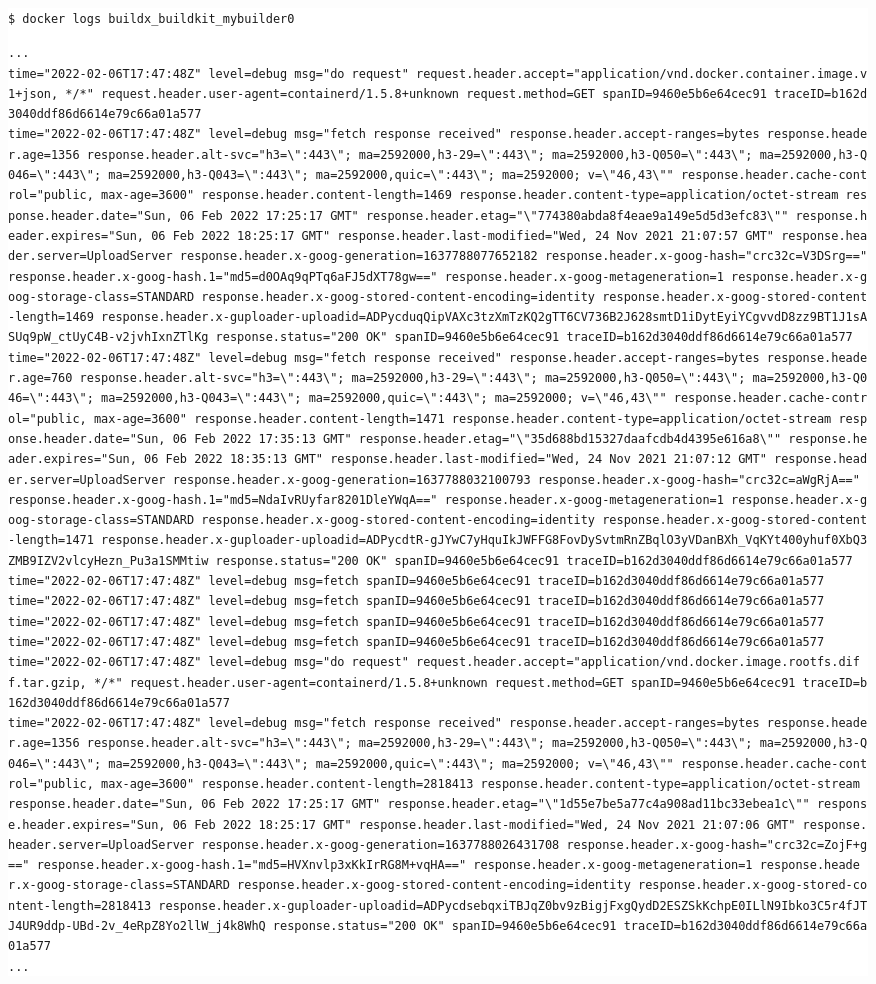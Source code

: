 ```bash
$ docker logs buildx_buildkit_mybuilder0
```

```text
...
time="2022-02-06T17:47:48Z" level=debug msg="do request" request.header.accept="application/vnd.docker.container.image.v1+json, */*" request.header.user-agent=containerd/1.5.8+unknown request.method=GET spanID=9460e5b6e64cec91 traceID=b162d3040ddf86d6614e79c66a01a577
time="2022-02-06T17:47:48Z" level=debug msg="fetch response received" response.header.accept-ranges=bytes response.header.age=1356 response.header.alt-svc="h3=\":443\"; ma=2592000,h3-29=\":443\"; ma=2592000,h3-Q050=\":443\"; ma=2592000,h3-Q046=\":443\"; ma=2592000,h3-Q043=\":443\"; ma=2592000,quic=\":443\"; ma=2592000; v=\"46,43\"" response.header.cache-control="public, max-age=3600" response.header.content-length=1469 response.header.content-type=application/octet-stream response.header.date="Sun, 06 Feb 2022 17:25:17 GMT" response.header.etag="\"774380abda8f4eae9a149e5d5d3efc83\"" response.header.expires="Sun, 06 Feb 2022 18:25:17 GMT" response.header.last-modified="Wed, 24 Nov 2021 21:07:57 GMT" response.header.server=UploadServer response.header.x-goog-generation=1637788077652182 response.header.x-goog-hash="crc32c=V3DSrg==" response.header.x-goog-hash.1="md5=d0OAq9qPTq6aFJ5dXT78gw==" response.header.x-goog-metageneration=1 response.header.x-goog-storage-class=STANDARD response.header.x-goog-stored-content-encoding=identity response.header.x-goog-stored-content-length=1469 response.header.x-guploader-uploadid=ADPycduqQipVAXc3tzXmTzKQ2gTT6CV736B2J628smtD1iDytEyiYCgvvdD8zz9BT1J1sASUq9pW_ctUyC4B-v2jvhIxnZTlKg response.status="200 OK" spanID=9460e5b6e64cec91 traceID=b162d3040ddf86d6614e79c66a01a577
time="2022-02-06T17:47:48Z" level=debug msg="fetch response received" response.header.accept-ranges=bytes response.header.age=760 response.header.alt-svc="h3=\":443\"; ma=2592000,h3-29=\":443\"; ma=2592000,h3-Q050=\":443\"; ma=2592000,h3-Q046=\":443\"; ma=2592000,h3-Q043=\":443\"; ma=2592000,quic=\":443\"; ma=2592000; v=\"46,43\"" response.header.cache-control="public, max-age=3600" response.header.content-length=1471 response.header.content-type=application/octet-stream response.header.date="Sun, 06 Feb 2022 17:35:13 GMT" response.header.etag="\"35d688bd15327daafcdb4d4395e616a8\"" response.header.expires="Sun, 06 Feb 2022 18:35:13 GMT" response.header.last-modified="Wed, 24 Nov 2021 21:07:12 GMT" response.header.server=UploadServer response.header.x-goog-generation=1637788032100793 response.header.x-goog-hash="crc32c=aWgRjA==" response.header.x-goog-hash.1="md5=NdaIvRUyfar8201DleYWqA==" response.header.x-goog-metageneration=1 response.header.x-goog-storage-class=STANDARD response.header.x-goog-stored-content-encoding=identity response.header.x-goog-stored-content-length=1471 response.header.x-guploader-uploadid=ADPycdtR-gJYwC7yHquIkJWFFG8FovDySvtmRnZBqlO3yVDanBXh_VqKYt400yhuf0XbQ3ZMB9IZV2vlcyHezn_Pu3a1SMMtiw response.status="200 OK" spanID=9460e5b6e64cec91 traceID=b162d3040ddf86d6614e79c66a01a577
time="2022-02-06T17:47:48Z" level=debug msg=fetch spanID=9460e5b6e64cec91 traceID=b162d3040ddf86d6614e79c66a01a577
time="2022-02-06T17:47:48Z" level=debug msg=fetch spanID=9460e5b6e64cec91 traceID=b162d3040ddf86d6614e79c66a01a577
time="2022-02-06T17:47:48Z" level=debug msg=fetch spanID=9460e5b6e64cec91 traceID=b162d3040ddf86d6614e79c66a01a577
time="2022-02-06T17:47:48Z" level=debug msg=fetch spanID=9460e5b6e64cec91 traceID=b162d3040ddf86d6614e79c66a01a577
time="2022-02-06T17:47:48Z" level=debug msg="do request" request.header.accept="application/vnd.docker.image.rootfs.diff.tar.gzip, */*" request.header.user-agent=containerd/1.5.8+unknown request.method=GET spanID=9460e5b6e64cec91 traceID=b162d3040ddf86d6614e79c66a01a577
time="2022-02-06T17:47:48Z" level=debug msg="fetch response received" response.header.accept-ranges=bytes response.header.age=1356 response.header.alt-svc="h3=\":443\"; ma=2592000,h3-29=\":443\"; ma=2592000,h3-Q050=\":443\"; ma=2592000,h3-Q046=\":443\"; ma=2592000,h3-Q043=\":443\"; ma=2592000,quic=\":443\"; ma=2592000; v=\"46,43\"" response.header.cache-control="public, max-age=3600" response.header.content-length=2818413 response.header.content-type=application/octet-stream response.header.date="Sun, 06 Feb 2022 17:25:17 GMT" response.header.etag="\"1d55e7be5a77c4a908ad11bc33ebea1c\"" response.header.expires="Sun, 06 Feb 2022 18:25:17 GMT" response.header.last-modified="Wed, 24 Nov 2021 21:07:06 GMT" response.header.server=UploadServer response.header.x-goog-generation=1637788026431708 response.header.x-goog-hash="crc32c=ZojF+g==" response.header.x-goog-hash.1="md5=HVXnvlp3xKkIrRG8M+vqHA==" response.header.x-goog-metageneration=1 response.header.x-goog-storage-class=STANDARD response.header.x-goog-stored-content-encoding=identity response.header.x-goog-stored-content-length=2818413 response.header.x-guploader-uploadid=ADPycdsebqxiTBJqZ0bv9zBigjFxgQydD2ESZSkKchpE0ILlN9Ibko3C5r4fJTJ4UR9ddp-UBd-2v_4eRpZ8Yo2llW_j4k8WhQ response.status="200 OK" spanID=9460e5b6e64cec91 traceID=b162d3040ddf86d6614e79c66a01a577
...
```
